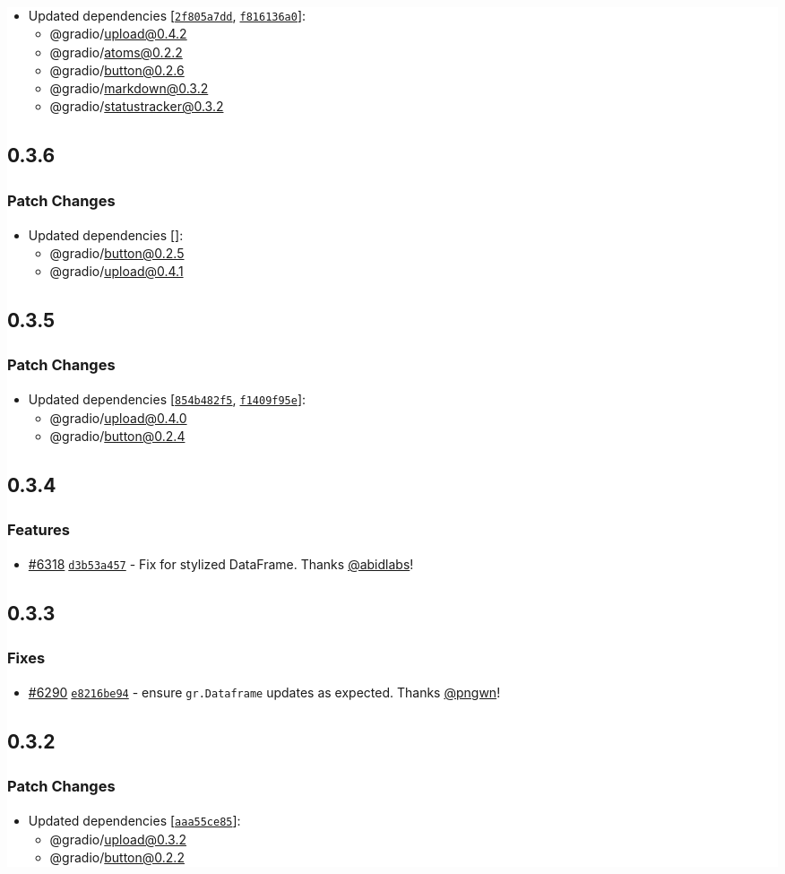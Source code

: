 - Updated dependencies [[`2f805a7dd`](https://github.com/gradio-app/gradio/commit/2f805a7dd3d2b64b098f659dadd5d01258290521), [`f816136a0`](https://github.com/gradio-app/gradio/commit/f816136a039fa6011be9c4fb14f573e4050a681a)]:
  - @gradio/upload@0.4.2
  - @gradio/atoms@0.2.2
  - @gradio/button@0.2.6
  - @gradio/markdown@0.3.2
  - @gradio/statustracker@0.3.2

## 0.3.6

### Patch Changes

- Updated dependencies []:
  - @gradio/button@0.2.5
  - @gradio/upload@0.4.1

## 0.3.5

### Patch Changes

- Updated dependencies [[`854b482f5`](https://github.com/gradio-app/gradio/commit/854b482f598e0dc47673846631643c079576da9c), [`f1409f95e`](https://github.com/gradio-app/gradio/commit/f1409f95ed39c5565bed6a601e41f94e30196a57)]:
  - @gradio/upload@0.4.0
  - @gradio/button@0.2.4

## 0.3.4

### Features

- [#6318](https://github.com/gradio-app/gradio/pull/6318) [`d3b53a457`](https://github.com/gradio-app/gradio/commit/d3b53a4577ea05cd27e37ce7fec952028c18ed45) - Fix for stylized DataFrame. Thanks [@abidlabs](https://github.com/abidlabs)!

## 0.3.3

### Fixes

- [#6290](https://github.com/gradio-app/gradio/pull/6290) [`e8216be94`](https://github.com/gradio-app/gradio/commit/e8216be948f76ce064595183d11e9148badf9421) - ensure `gr.Dataframe` updates as expected. Thanks [@pngwn](https://github.com/pngwn)!

## 0.3.2

### Patch Changes

- Updated dependencies [[`aaa55ce85`](https://github.com/gradio-app/gradio/commit/aaa55ce85e12f95aba9299445e9c5e59824da18e)]:
  - @gradio/upload@0.3.2
  - @gradio/button@0.2.2
